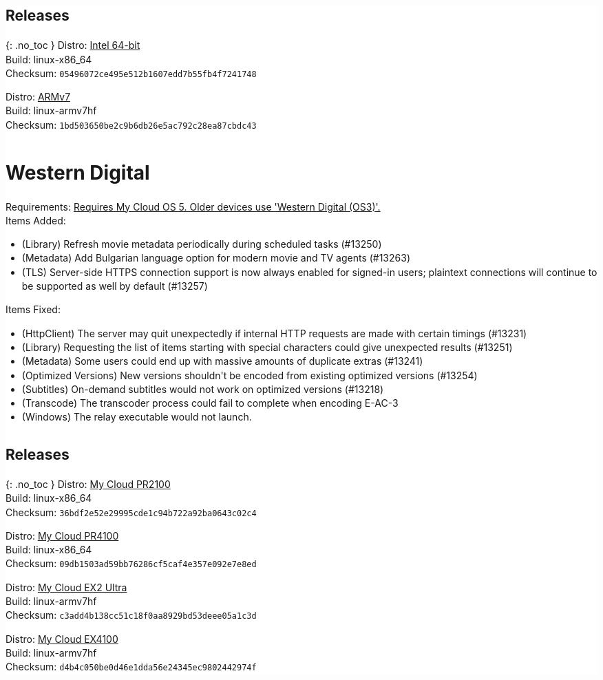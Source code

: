 ## Releases
{: .no_toc }
Distro: [Intel 64-bit](https://downloads.plex.tv/plex-media-server-new/1.25.4.5487-648a8f9f9/seagate/PlexMediaServer-1.25.4.5487-648a8f9f9-x86_64.rbw)  
Build: linux-x86_64  
Checksum: `05496072ce495e512b1607edd7b55fb4f7241748`

Distro: [ARMv7](https://downloads.plex.tv/plex-media-server-new/1.25.4.5487-648a8f9f9/seagate/PlexMediaServer-1.25.4.5487-648a8f9f9-armv7.rbw)  
Build: linux-armv7hf  
Checksum: `1bd503650be2c9b6db26e5ac792c28ea87cbdc43`

# Western Digital
Requirements: [Requires My Cloud OS 5. Older devices use &#39;Western Digital (OS3)&#39;.](Note:)  
Items Added:
* (Library) Refresh movie metadata periodically during scheduled tasks (#13250)
* (Metadata) Add Bulgarian language option for modern movie and TV agents (#13263)
* (TLS) Server-side HTTPS connection support is now always enabled for signed-in users; plaintext connections will continue to be supported as well by default (#13257)

Items Fixed:
* (HttpClient) The server may quit unexpectedly if internal HTTP requests are made with certain timings (#13231)
* (Library) Requesting the list of items starting with special characters could give unexpected results (#13251)
* (Metadata) Some users could end up with massive amounts of duplicate extras (#13241)
* (Optimized Versions) New versions shouldn't be encoded from existing optimized versions (#13254)
* (Subtitles) On-demand subtitles would not work on optimized versions (#13218)
* (Transcode) The transcoder process could fail to complete when encoding E-AC-3
* (Windows) The relay executable would not launch.

## Releases
{: .no_toc }
Distro: [My Cloud PR2100](https://downloads.plex.tv/plex-media-server-new/1.25.4.5487-648a8f9f9/wd/PlexMediaServer-1.25.4.5487-648a8f9f9-MyCloudPR2100_OS5.bin)  
Build: linux-x86_64  
Checksum: `36bdf2e52e29995cde1c94b722a92ba0643c02c4`

Distro: [My Cloud PR4100](https://downloads.plex.tv/plex-media-server-new/1.25.4.5487-648a8f9f9/wd/PlexMediaServer-1.25.4.5487-648a8f9f9-MyCloudPR4100_OS5.bin)  
Build: linux-x86_64  
Checksum: `09db1503ad59bb76286cf5caf4e357e092e7e8ed`

Distro: [My Cloud EX2 Ultra](https://downloads.plex.tv/plex-media-server-new/1.25.4.5487-648a8f9f9/wd/PlexMediaServer-1.25.4.5487-648a8f9f9-MyCloudEX2Ultra_OS5.bin)  
Build: linux-armv7hf  
Checksum: `c3add4b138cc51c18f0aa8929bd53deee05a1c3d`

Distro: [My Cloud EX4100](https://downloads.plex.tv/plex-media-server-new/1.25.4.5487-648a8f9f9/wd/PlexMediaServer-1.25.4.5487-648a8f9f9-WDMyCloudEX4100_OS5.bin)  
Build: linux-armv7hf  
Checksum: `d4b4c050be0d46e1dda56e24345ec9802442974f`
